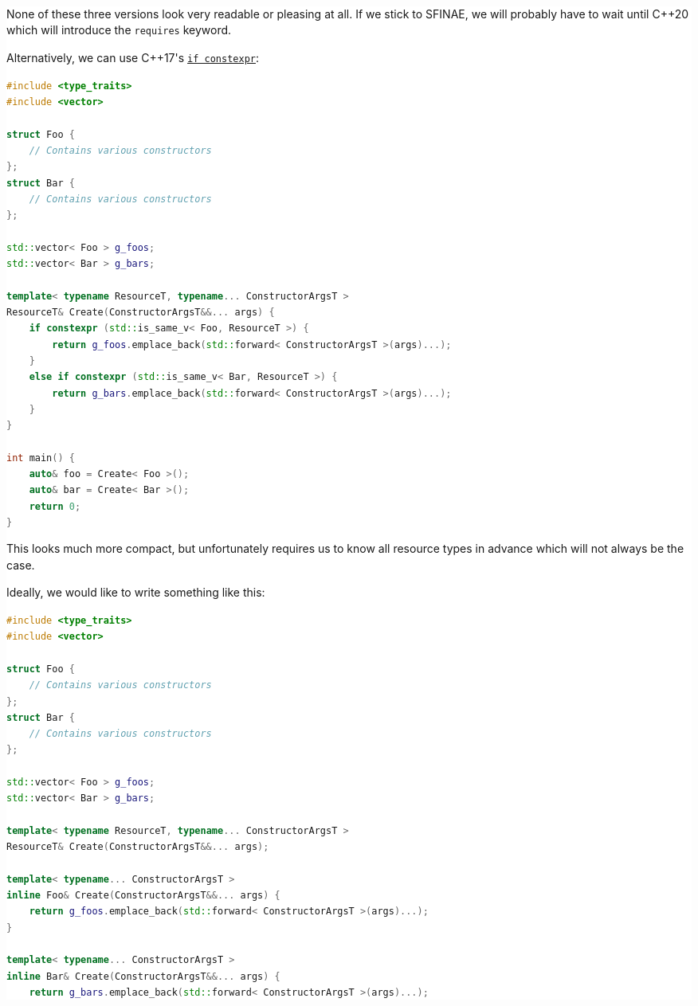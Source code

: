 None of these three versions look very readable or pleasing at all.
If we stick to SFINAE, we will probably have to wait until C++20 which will introduce the `requires` keyword.

Alternatively, we can use C++17's [`if constexpr`](http://en.cppreference.com/w/cpp/language/if):

```c++
#include <type_traits>
#include <vector>

struct Foo {
    // Contains various constructors
};
struct Bar {
    // Contains various constructors
};

std::vector< Foo > g_foos;
std::vector< Bar > g_bars;

template< typename ResourceT, typename... ConstructorArgsT >
ResourceT& Create(ConstructorArgsT&&... args) {
    if constexpr (std::is_same_v< Foo, ResourceT >) {
        return g_foos.emplace_back(std::forward< ConstructorArgsT >(args)...);
    } 
    else if constexpr (std::is_same_v< Bar, ResourceT >) {
        return g_bars.emplace_back(std::forward< ConstructorArgsT >(args)...);
    } 
}

int main() {
    auto& foo = Create< Foo >();
    auto& bar = Create< Bar >();
	return 0;
}
```
This looks much more compact, but unfortunately requires us to know all resource types in advance which will not always be the case.

Ideally, we would like to write something like this:

```c++
#include <type_traits>
#include <vector>

struct Foo {
    // Contains various constructors
};
struct Bar {
    // Contains various constructors
};

std::vector< Foo > g_foos;
std::vector< Bar > g_bars;

template< typename ResourceT, typename... ConstructorArgsT >
ResourceT& Create(ConstructorArgsT&&... args);

template< typename... ConstructorArgsT >
inline Foo& Create(ConstructorArgsT&&... args) {
    return g_foos.emplace_back(std::forward< ConstructorArgsT >(args)...);
}

template< typename... ConstructorArgsT >
inline Bar& Create(ConstructorArgsT&&... args) {
    return g_bars.emplace_back(std::forward< ConstructorArgsT >(args)...);
```